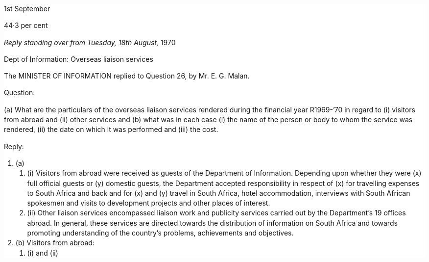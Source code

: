 <td><p>1st September</p></td>

<td><p>44&#x00B7;3 per cent</p></td>

</tr>

</table>

<p><i>Reply standing over from Tuesday, 18th August,</i> 1970</p>

</answer>

</writtenStatements>

<writtenStatements>

<heading>Dept of Information: Overseas liaison services</heading>

<p>The MINISTER OF INFORMATION replied to Question 26, by Mr. E. G. Malan.</p>

<question by="#malan" to="#minister_of_information">

<heading>Question:</heading>

<p>(a) What are the particulars of the overseas liaison services rendered during the financial year R1969-&#x2019;70 in regard to (i) visitors from abroad and (ii) other services and (b) what was in each case (i) the name of the person or body to whom the service was rendered, (ii) the date on which it was performed and (iii) the cost.</p>

</question>

<answer by="#minister_of_information" to="#malan">

<heading>Reply:</heading>

<ol>

<li>(a)

<ol>

<li>(i) Visitors from abroad were received as guests of the Department of Information. Depending upon whether they were (x) full official guests or (y) domestic guests, the Department accepted responsibility in respect of (x) for travelling expenses to South Africa and back and for (x) and (y) travel in South Africa, hotel accommodation, interviews with South African spokesmen and visits to development projects and other places of interest.</li>

<li>(ii) Other liaison services encompassed liaison work and publicity services carried out by the Department&#x2019;s 19 offices abroad. In general, these services are directed towards the distribution of information on South Africa and towards promoting understanding of the country&#x2019;s problems, achievements and objectives.</li>

</ol></li>

<li>(b) Visitors from abroad:

<ol>

<li>(i) and (ii)</li>

</ol></li>

</ol>

